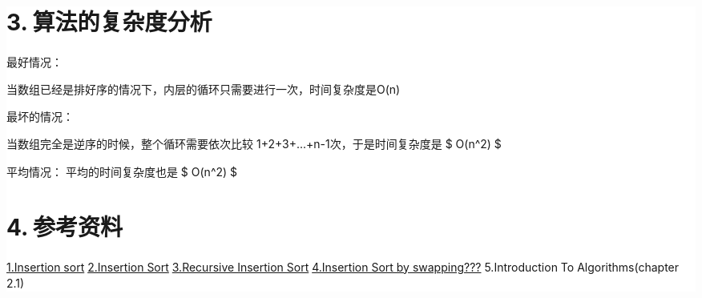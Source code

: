 
# 3. 算法的复杂度分析

最好情况：

当数组已经是排好序的情况下，内层的循环只需要进行一次，时间复杂度是O(n)

最坏的情况：

当数组完全是逆序的时候，整个循环需要依次比较 1+2+3+...+n-1次，于是时间复杂度是 $ O(n^2) $

平均情况：
平均的时间复杂度也是 $ O(n^2) $

# 4. 参考资料

[1.Insertion sort](https://en.wikipedia.org/wiki/Insertion_sort)
[2.Insertion Sort](https://www.geeksforgeeks.org/insertion-sort/)
[3.Recursive Insertion Sort]()
[4.Insertion Sort by swapping???](https://stackoverflow.com/questions/40051083/insertion-sort-by-swapping)
5.Introduction To Algorithms(chapter 2.1)